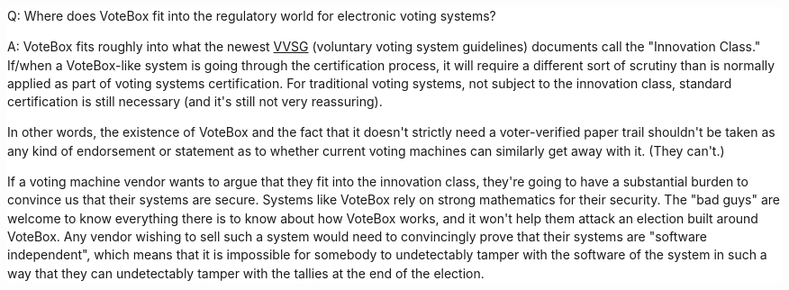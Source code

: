 Q: Where does VoteBox fit into the regulatory world for electronic voting systems?

A: VoteBox fits roughly into what the newest [VVSG](http://vvsg.org/) (voluntary voting system guidelines) documents call the "Innovation Class."  If/when a VoteBox-like system is going through the certification process, it will require a different sort of scrutiny than is normally applied as part of voting systems certification.  For traditional voting systems, not subject to the innovation class, standard certification is still necessary (and it's still not very reassuring).

In other words, the existence of VoteBox and the fact that it doesn't strictly need a voter-verified paper trail shouldn't be taken as any kind of endorsement or statement as to whether current voting machines can similarly get away with it.  (They can't.)

If a voting machine vendor wants to argue that they fit into the innovation class, they're going to have a substantial burden to convince us that their systems are secure.  Systems like VoteBox rely on strong mathematics for their security.  The "bad guys" are welcome to know everything there is to know about how VoteBox works, and it won't help them attack an election built around VoteBox.  Any vendor wishing to sell such a system would need to convincingly prove that their systems are "software independent", which means that it is impossible for somebody to undetectably tamper with the software of the system in such a way that they can undetectably tamper with the tallies at the end of the election.